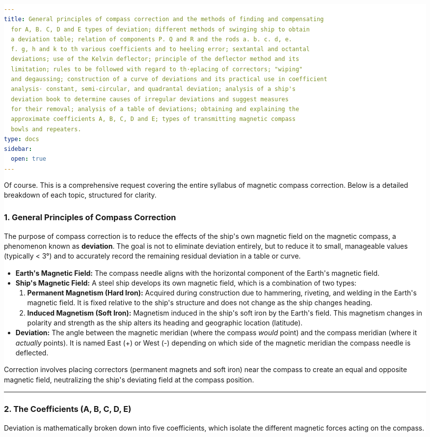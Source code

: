 ```yaml
---
title: General principles of compass correction and the methods of finding and compensating
  for A, B. C, D and E types of deviation; different methods of swinging ship to obtain
  a deviation table; relation of components P. Q and R and the rods a. b. c. d, e.
  f. g, h and k to th various coefficients and to heeling error; sextantal and octantal
  deviations; use of the Kelvin deflector; principle of the deflector method and its
  limitation; rules to be followed with regard to th·eplacing of correctors; "wiping"
  and degaussing; construction of a curve of deviations and its practical use in coefficient
  analysis· constant, semi-circular, and quadrantal deviation; analysis of a ship's
  deviation book to determine causes of irregular deviations and suggest measures
  for their removal; analysis of a table of deviations; obtaining and explaining the
  approximate coefficients A, B, C, D and E; types of transmitting magnetic compass
  bowls and repeaters.
type: docs
sidebar:
  open: true
---
```


Of course. This is a comprehensive request covering the entire syllabus of magnetic compass correction. Below is a detailed breakdown of each topic, structured for clarity.

### 1. General Principles of Compass Correction

The purpose of compass correction is to reduce the effects of the ship's own magnetic field on the magnetic compass, a phenomenon known as **deviation**. The goal is not to eliminate deviation entirely, but to reduce it to small, manageable values (typically < 3°) and to accurately record the remaining residual deviation in a table or curve.

*   **Earth's Magnetic Field:** The compass needle aligns with the horizontal component of the Earth's magnetic field.
*   **Ship's Magnetic Field:** A steel ship develops its own magnetic field, which is a combination of two types:
    1.  **Permanent Magnetism (Hard Iron):** Acquired during construction due to hammering, riveting, and welding in the Earth's magnetic field. It is fixed relative to the ship's structure and does not change as the ship changes heading.
    2.  **Induced Magnetism (Soft Iron):** Magnetism induced in the ship's soft iron by the Earth's field. This magnetism changes in polarity and strength as the ship alters its heading and geographic location (latitude).
*   **Deviation:** The angle between the magnetic meridian (where the compass *would* point) and the compass meridian (where it *actually* points). It is named East (+) or West (-) depending on which side of the magnetic meridian the compass needle is deflected.

Correction involves placing correctors (permanent magnets and soft iron) near the compass to create an equal and opposite magnetic field, neutralizing the ship's deviating field at the compass position.

---

### 2. The Coefficients (A, B, C, D, E)

Deviation is mathematically broken down into five coefficients, which isolate the different magnetic forces acting on the compass.
